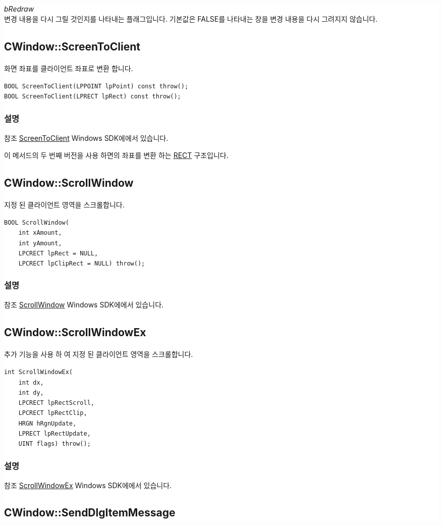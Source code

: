 *bRedraw*<br/>
변경 내용을 다시 그릴 것인지를 나타내는 플래그입니다. 기본값은 FALSE를 나타내는 창을 변경 내용을 다시 그려지지 않습니다.

##  <a name="screentoclient"></a>  CWindow::ScreenToClient

화면 좌표를 클라이언트 좌표로 변환 합니다.

```
BOOL ScreenToClient(LPPOINT lpPoint) const throw();
BOOL ScreenToClient(LPRECT lpRect) const throw();
```

### <a name="remarks"></a>설명

참조 [ScreenToClient](/windows/desktop/api/winuser/nf-winuser-screentoclient) Windows SDK에에서 있습니다.

이 메서드의 두 번째 버전을 사용 하면의 좌표를 변환 하는 [RECT](https://msdn.microsoft.com/library/windows/desktop/dd162897) 구조입니다.

##  <a name="scrollwindow"></a>  CWindow::ScrollWindow

지정 된 클라이언트 영역을 스크롤합니다.

```
BOOL ScrollWindow(  
    int xAmount,
    int yAmount,
    LPCRECT lpRect = NULL,
    LPCRECT lpClipRect = NULL) throw();
```

### <a name="remarks"></a>설명

참조 [ScrollWindow](/windows/desktop/api/winuser/nf-winuser-scrollwindow) Windows SDK에에서 있습니다.

##  <a name="scrollwindowex"></a>  CWindow::ScrollWindowEx

추가 기능을 사용 하 여 지정 된 클라이언트 영역을 스크롤합니다.

```
int ScrollWindowEx(  
    int dx,
    int dy,
    LPCRECT lpRectScroll,
    LPCRECT lpRectClip,
    HRGN hRgnUpdate,
    LPRECT lpRectUpdate,
    UINT flags) throw();
```

### <a name="remarks"></a>설명

참조 [ScrollWindowEx](/windows/desktop/api/winuser/nf-winuser-scrollwindowex) Windows SDK에에서 있습니다.

##  <a name="senddlgitemmessage"></a>  CWindow::SendDlgItemMessage
